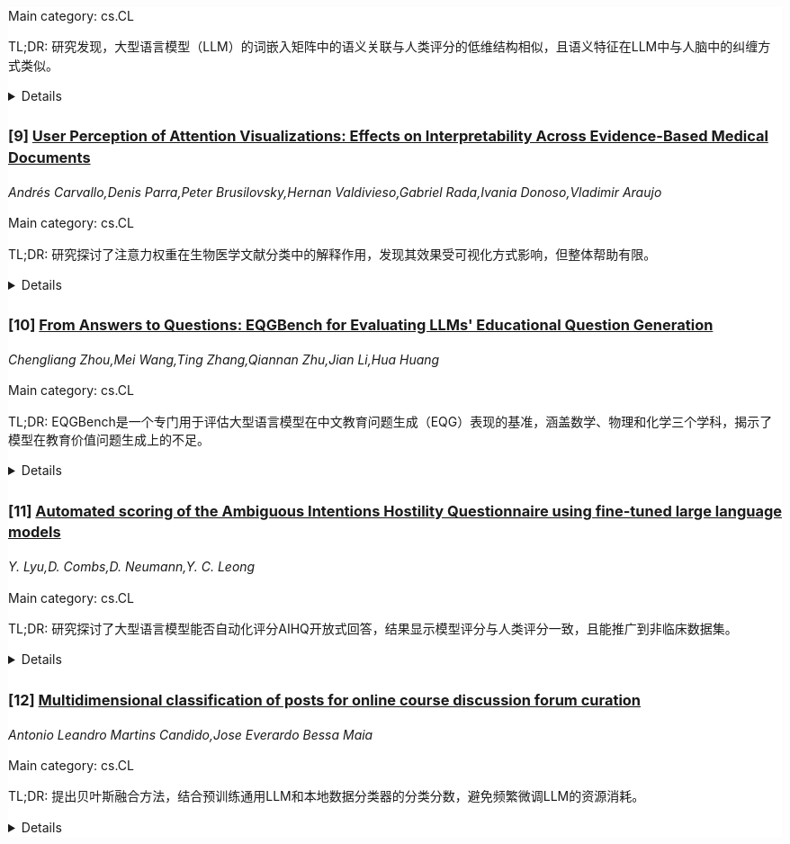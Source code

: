 Main category: cs.CL

TL;DR: 研究发现，大型语言模型（LLM）的词嵌入矩阵中的语义关联与人类评分的低维结构相似，且语义特征在LLM中与人脑中的纠缠方式类似。


<details><summary>Details</summary></details>


### [9] [User Perception of Attention Visualizations: Effects on Interpretability Across Evidence-Based Medical Documents](https://arxiv.org/abs/2508.10004)
*Andrés Carvallo,Denis Parra,Peter Brusilovsky,Hernan Valdivieso,Gabriel Rada,Ivania Donoso,Vladimir Araujo*

Main category: cs.CL

TL;DR: 研究探讨了注意力权重在生物医学文献分类中的解释作用，发现其效果受可视化方式影响，但整体帮助有限。


<details><summary>Details</summary></details>


### [10] [From Answers to Questions: EQGBench for Evaluating LLMs' Educational Question Generation](https://arxiv.org/abs/2508.10005)
*Chengliang Zhou,Mei Wang,Ting Zhang,Qiannan Zhu,Jian Li,Hua Huang*

Main category: cs.CL

TL;DR: EQGBench是一个专门用于评估大型语言模型在中文教育问题生成（EQG）表现的基准，涵盖数学、物理和化学三个学科，揭示了模型在教育价值问题生成上的不足。


<details><summary>Details</summary></details>


### [11] [Automated scoring of the Ambiguous Intentions Hostility Questionnaire using fine-tuned large language models](https://arxiv.org/abs/2508.10007)
*Y. Lyu,D. Combs,D. Neumann,Y. C. Leong*

Main category: cs.CL

TL;DR: 研究探讨了大型语言模型能否自动化评分AIHQ开放式回答，结果显示模型评分与人类评分一致，且能推广到非临床数据集。


<details><summary>Details</summary></details>


### [12] [Multidimensional classification of posts for online course discussion forum curation](https://arxiv.org/abs/2508.10008)
*Antonio Leandro Martins Candido,Jose Everardo Bessa Maia*

Main category: cs.CL

TL;DR: 提出贝叶斯融合方法，结合预训练通用LLM和本地数据分类器的分类分数，避免频繁微调LLM的资源消耗。


<details><summary>Details</summary></details>

